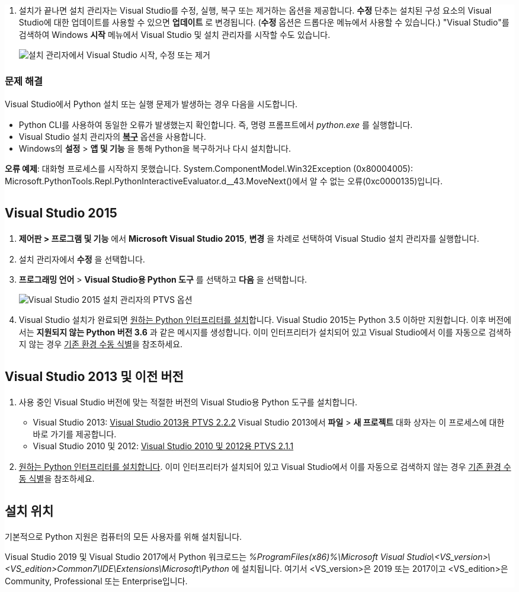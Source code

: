 1. 설치가 끝나면 설치 관리자는 Visual Studio를 수정, 실행, 복구 또는 제거하는 옵션을 제공합니다. **수정** 단추는 설치된 구성 요소의 Visual Studio에 대한 업데이트를 사용할 수 있으면 **업데이트** 로 변경됩니다. (**수정** 옵션은 드롭다운 메뉴에서 사용할 수 있습니다.) "Visual Studio"를 검색하여 Windows **시작** 메뉴에서 Visual Studio 및 설치 관리자를 시작할 수도 있습니다.

    ![설치 관리자에서 Visual Studio 시작, 수정 또는 제거](media/installation-vs-launch.png)

### <a name="troubleshooting"></a>문제 해결

Visual Studio에서 Python 설치 또는 실행 문제가 발생하는 경우 다음을 시도합니다.

- Python CLI를 사용하여 동일한 오류가 발생했는지 확인합니다. 즉, 명령 프롬프트에서 *python.exe* 를 실행합니다.
- Visual Studio 설치 관리자의 [**복구**](../install/repair-visual-studio.md) 옵션을 사용합니다.
- Windows의 **설정** > **앱 및 기능** 을 통해 Python을 복구하거나 다시 설치합니다.

**오류 예제**: 대화형 프로세스를 시작하지 못했습니다. System.ComponentModel.Win32Exception (0x80004005): Microsoft.PythonTools.Repl.PythonInteractiveEvaluator.d__43.MoveNext()에서 알 수 없는 오류(0xc0000135)입니다.

## <a name="visual-studio-2015"></a>Visual Studio 2015

1. **제어판 > 프로그램 및 기능** 에서 **Microsoft Visual Studio 2015**, **변경** 을 차례로 선택하여 Visual Studio 설치 관리자를 실행합니다.

1. 설치 관리자에서 **수정** 을 선택합니다.

1. **프로그래밍 언어** > **Visual Studio용 Python 도구** 를 선택하고 **다음** 을 선택합니다.

    ![Visual Studio 2015 설치 관리자의 PTVS 옵션](media/installation-vs2015.png)

1. Visual Studio 설치가 완료되면 [원하는 Python 인터프리터를 설치](installing-python-interpreters.md)합니다. Visual Studio 2015는 Python 3.5 이하만 지원합니다. 이후 버전에서는 **지원되지 않는 Python 버전 3.6** 과 같은 메시지를 생성합니다. 이미 인터프리터가 설치되어 있고 Visual Studio에서 이를 자동으로 검색하지 않는 경우 [기존 환경 수동 식별](managing-python-environments-in-visual-studio.md#manually-identify-an-existing-environment)을 참조하세요.

## <a name="visual-studio-2013-and-earlier"></a>Visual Studio 2013 및 이전 버전

1. 사용 중인 Visual Studio 버전에 맞는 적절한 버전의 Visual Studio용 Python 도구를 설치합니다.

    - Visual Studio 2013: [Visual Studio 2013용 PTVS 2.2.2](https://github.com/Microsoft/PTVS/releases/v2.2.2) Visual Studio 2013에서 **파일** > **새 프로젝트** 대화 상자는 이 프로세스에 대한 바로 가기를 제공합니다.
    - Visual Studio 2010 및 2012: [Visual Studio 2010 및 2012용 PTVS 2.1.1](https://github.com/Microsoft/PTVS/releases/v2.1.1)

1. [원하는 Python 인터프리터를 설치합니다](installing-python-interpreters.md). 이미 인터프리터가 설치되어 있고 Visual Studio에서 이를 자동으로 검색하지 않는 경우 [기존 환경 수동 식별](managing-python-environments-in-visual-studio.md#manually-identify-an-existing-environment)을 참조하세요.

## <a name="install-locations"></a>설치 위치

기본적으로 Python 지원은 컴퓨터의 모든 사용자를 위해 설치됩니다.

Visual Studio 2019 및 Visual Studio 2017에서 Python 워크로드는 *%ProgramFiles(x86)%\Microsoft Visual Studio\\<VS_version>\\<VS_edition>Common7\IDE\Extensions\Microsoft\Python* 에 설치됩니다. 여기서 &lt;VS_version&gt;은 2019 또는 2017이고 &lt;VS_edition&gt;은 Community, Professional 또는 Enterprise입니다.
